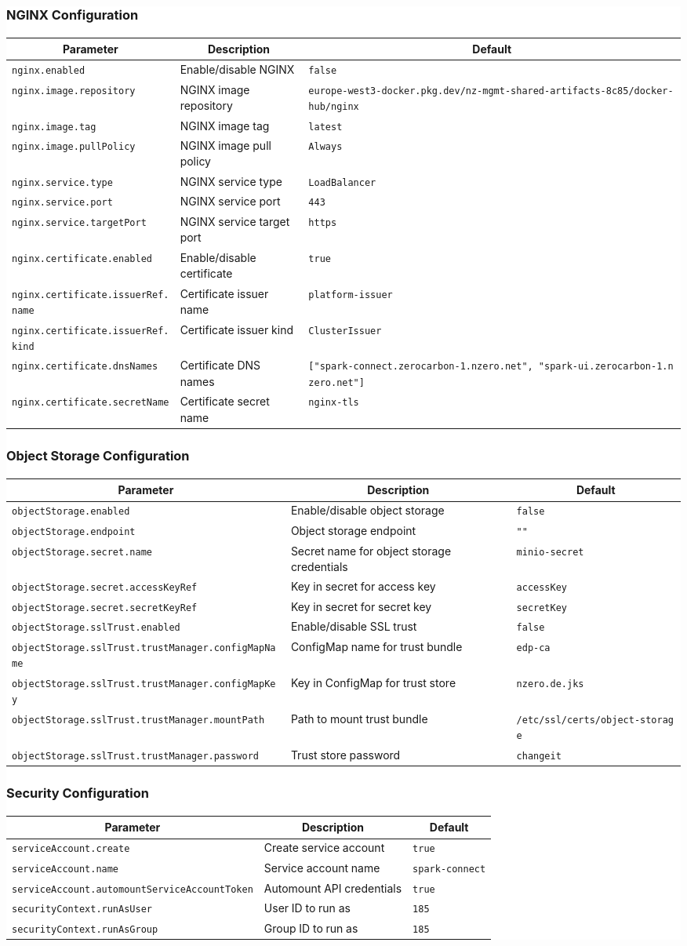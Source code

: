 ### NGINX Configuration

| Parameter | Description | Default |
|-----------|-------------|---------|
| `nginx.enabled` | Enable/disable NGINX | `false` |
| `nginx.image.repository` | NGINX image repository | `europe-west3-docker.pkg.dev/nz-mgmt-shared-artifacts-8c85/docker-hub/nginx` |
| `nginx.image.tag` | NGINX image tag | `latest` |
| `nginx.image.pullPolicy` | NGINX image pull policy | `Always` |
| `nginx.service.type` | NGINX service type | `LoadBalancer` |
| `nginx.service.port` | NGINX service port | `443` |
| `nginx.service.targetPort` | NGINX service target port | `https` |
| `nginx.certificate.enabled` | Enable/disable certificate | `true` |
| `nginx.certificate.issuerRef.name` | Certificate issuer name | `platform-issuer` |
| `nginx.certificate.issuerRef.kind` | Certificate issuer kind | `ClusterIssuer` |
| `nginx.certificate.dnsNames` | Certificate DNS names | `["spark-connect.zerocarbon-1.nzero.net", "spark-ui.zerocarbon-1.nzero.net"]` |
| `nginx.certificate.secretName` | Certificate secret name | `nginx-tls` |

### Object Storage Configuration

| Parameter | Description | Default |
|-----------|-------------|---------|
| `objectStorage.enabled` | Enable/disable object storage | `false` |
| `objectStorage.endpoint` | Object storage endpoint | `""` |
| `objectStorage.secret.name` | Secret name for object storage credentials | `minio-secret` |
| `objectStorage.secret.accessKeyRef` | Key in secret for access key | `accessKey` |
| `objectStorage.secret.secretKeyRef` | Key in secret for secret key | `secretKey` |
| `objectStorage.sslTrust.enabled` | Enable/disable SSL trust | `false` |
| `objectStorage.sslTrust.trustManager.configMapName` | ConfigMap name for trust bundle | `edp-ca` |
| `objectStorage.sslTrust.trustManager.configMapKey` | Key in ConfigMap for trust store | `nzero.de.jks` |
| `objectStorage.sslTrust.trustManager.mountPath` | Path to mount trust bundle | `/etc/ssl/certs/object-storage` |
| `objectStorage.sslTrust.trustManager.password` | Trust store password | `changeit` |

### Security Configuration

| Parameter | Description | Default |
|-----------|-------------|---------|
| `serviceAccount.create` | Create service account | `true` |
| `serviceAccount.name` | Service account name | `spark-connect` |
| `serviceAccount.automountServiceAccountToken` | Automount API credentials | `true` |
| `securityContext.runAsUser` | User ID to run as | `185` |
| `securityContext.runAsGroup` | Group ID to run as | `185` |
